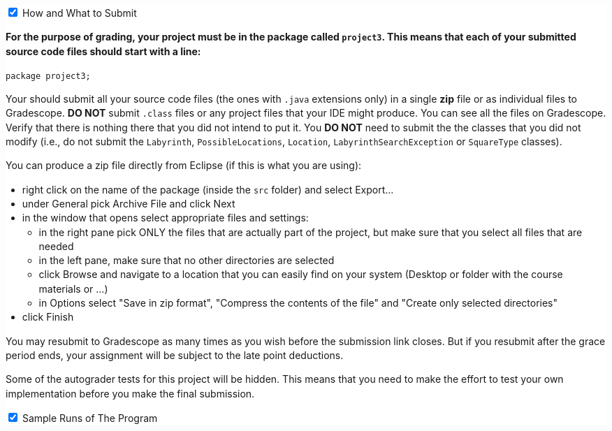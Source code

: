 
</div> </div></div>


<div class="wrap-collabsible">
<input id="submit" class="toggle" type="checkbox"  checked=true>
<label for="submit" class="lbl-toggle"> How and What to Submit </label>
<div class="collapsible-content" markdown=1>
<div class="content-inner" markdown=1>

__For the purpose of grading, your project must be in the package called `project3`.
This means that each of your submitted source code files should start with a line:__

`package project3;`


Your should submit all your source code files (the ones with `.java` extensions only)
in a single __zip__ file or as individual files to Gradescope. __DO NOT__ submit `.class` files
or any project files that your IDE might produce. You can see all the files on Gradescope.
Verify that there is nothing there that you did not intend to put it. You __DO NOT__ need to submit
the the classes that you did not modify (i.e., do not submit the
`Labyrinth`, `PossibleLocations`, `Location`, `LabyrinthSearchException` or `SquareType` classes).

You can produce a zip file directly from Eclipse (if this is what you are using):
 -  right click on the name of the package (inside the `src` folder) and select Export...
 -  under General pick Archive File and click Next
 -  in the window that opens select appropriate files and settings:
	 -  in the right pane pick ONLY the files that are actually part of the project,
		but make sure that you select all files that are needed
	 -  in the left pane, make sure that no other directories are selected
	 -  click Browse and navigate to a location that you can easily find on your system (Desktop or folder with the course materials or ...)
	 -  in Options select "Save in zip format", "Compress the contents of the file" and "Create only selected directories"
 -  click Finish

You may resubmit to Gradescope as many times as you wish before the submission link closes. But if you resubmit
after the grace period ends, your assignment will be subject to the late point deductions.

Some of the autograder tests for this project will be hidden. This means that you need to make the effort
to test your own implementation before you make the final submission.



</div> </div></div>


<div class="wrap-collabsible">
<input id="appendix" class="toggle" type="checkbox" checked=true>
<label for="appendix" class="lbl-toggle"> Sample Runs of The Program </label>
<div class="collapsible-content" markdown=1>
<div class="content-inner" markdown=1>


<iframe width="560" height="315" src="https://www.youtube.com/embed/oUfjXUra0cM?rel=0" title="YouTube video player" frameborder="0" allow="accelerometer; autoplay; clipboard-write; encrypted-media; gyroscope; picture-in-picture" allowfullscreen></iframe>
